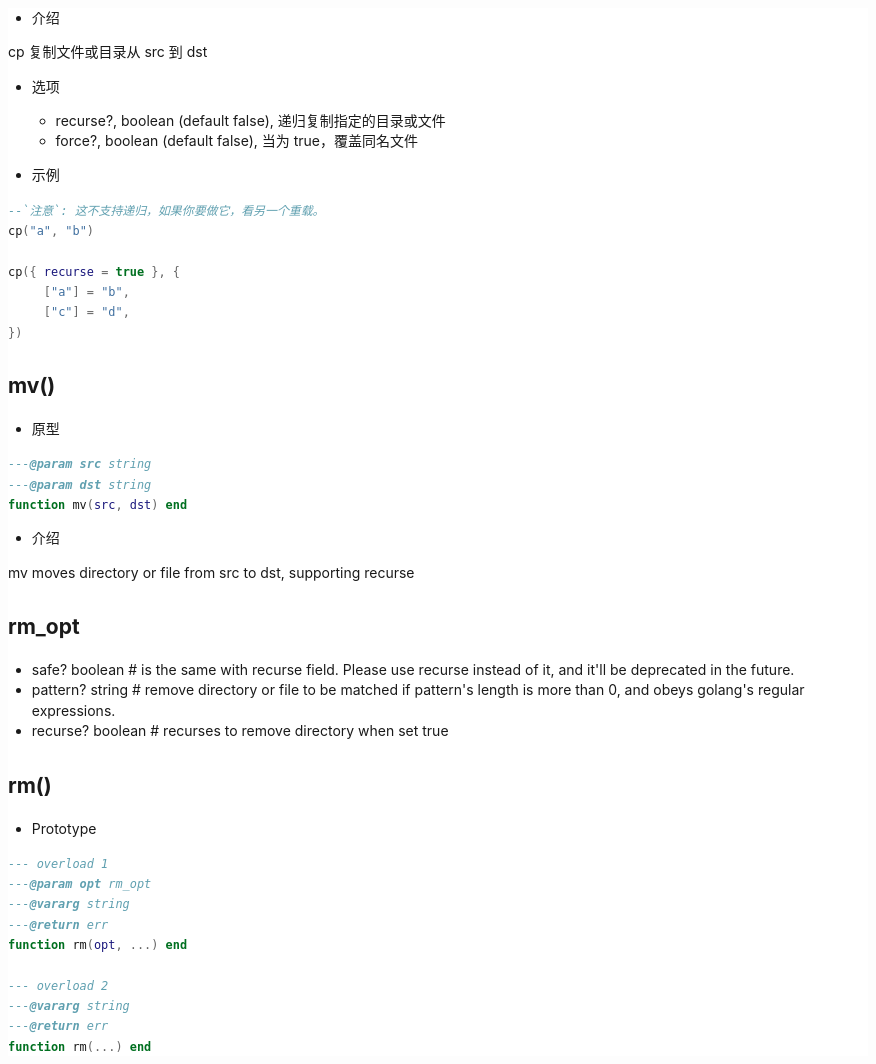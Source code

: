 * 介绍

cp 复制文件或目录从 src 到 dst

* 选项
    - recurse?, boolean (default false), 递归复制指定的目录或文件
    - force?, boolean (default false), 当为 true，覆盖同名文件

* 示例
```lua
--`注意`: 这不支持递归，如果你要做它，看另一个重载。
cp("a", "b")

cp({ recurse = true }, {
     ["a"] = "b",
     ["c"] = "d",
})
```

## mv()

* 原型
```lua
---@param src string
---@param dst string
function mv(src, dst) end
```

* 介绍

mv moves directory or file from src to dst, supporting recurse

## rm_opt
* safe? boolean # is the same with recurse field. Please use recurse instead of it, and it'll be deprecated in the future.
* pattern? string # remove directory or file to be matched if pattern's length is more than 0, and obeys golang's regular expressions.
* recurse? boolean # recurses to remove directory when set true

## rm()

* Prototype
```lua
--- overload 1
---@param opt rm_opt
---@vararg string
---@return err
function rm(opt, ...) end

--- overload 2
---@vararg string
---@return err
function rm(...) end
```
